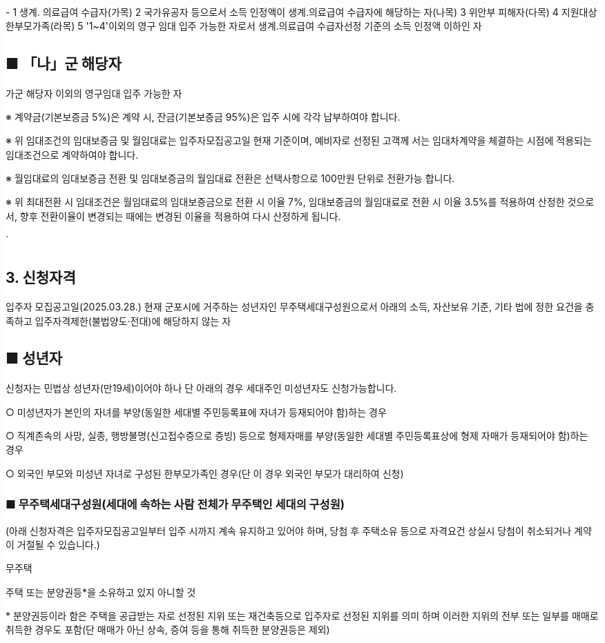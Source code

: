 \- 1 생계. 의료급여 수급자(가목) 2 국가유공자 등으로서 소득 인정액이 생계.의료급여 수급자에
해당하는 자(나목) 3 위안부 피해자(다목) 4 지원대상 한부모가족(라목) 5 '1~4'이외의 영구
임대 입주 가능한 자로서 생계.의료급여 수급자선정 기준의 소득 인정액 이하인 자


## ■ 「나」군 해당자 
가군 해당자 이외의 영구임대 입주 가능한 자

※ 계약금(기본보증금 5%)은 계약 시, 잔금(기본보증금 95%)은 입주 시에 각각 납부하여야 합니다.

※ 위 임대조건의 임대보증금 및 월임대료는 입주자모집공고일 현재 기준이며, 예비자로 선정된 고객께
서는 임대차계약을 체결하는 시점에 적용되는 임대조건으로 계약하여야 합니다.

※ 월임대료의 임대보증금 전환 및 임대보증금의 월임대료 전환은 선택사항으로 100만원 단위로 전환가능
합니다.

※ 위 최대전환 시 임대조건은 월임대료의 임대보증금으로 전환 시 이율 7%, 임대보증금의 월임대료로
전환 시 이율 3.5%를 적용하여 산정한 것으로서, 향후 전환이율이 변경되는 때에는 변경된 이율을
적용하여 다시 산정하게 됩니다.




`


## 3. 신청자격

입주자 모집공고일(2025.03.28.) 현재 군포시에 거주하는 성년자인 무주택세대구성원으로서
아래의 소득, 자산보유 기준, 기타 법에 정한 요건을 충족하고 입주자격제한(불법양도·전대)에
해당하지 않는 자


## ■ 성년자

신청자는 민법상 성년자(만19세)이어야 하나 단 아래의 경우 세대주인 미성년자도 신청가능합니다.

○ 미성년자가 본인의 자녀를 부양(동일한 세대별 주민등록표에 자녀가 등재되어야 함)하는 경우

○ 직계존속의 사망, 실종, 행방불명(신고접수증으로 증빙) 등으로 형제자매를 부양(동일한
세대별 주민등록표상에 형제 자매가 등재되어야 함)하는 경우

○ 외국인 부모와 미성년 자녀로 구성된 한부모가족인 경우(단 이 경우 외국인 부모가 대리하여 신청)


### ■ 무주택세대구성원(세대에 속하는 사람 전체가 무주택인 세대의 구성원)

(아래 신청자격은 입주자모집공고일부터 입주 시까지 계속 유지하고 있어야 하며, 당첨 후 주택소유
등으로 자격요건 상실시 당첨이 취소되거나 계약이 거절될 수 있습니다.)

무주택

주택 또는 분양권등*을 소유하고 있지 아니할 것

\* 분양권등이라 함은 주택을 공급받는 자로 선정된 지위 또는 재건축등으로 입주자로 선정된 지위를 의미
하며 이러한 지위의 전부 또는 일부를 매매로 취득한 경우도 포함(단 매매가 아닌 상속, 증여 등을 통해
취득한 분양권등은 제외)

